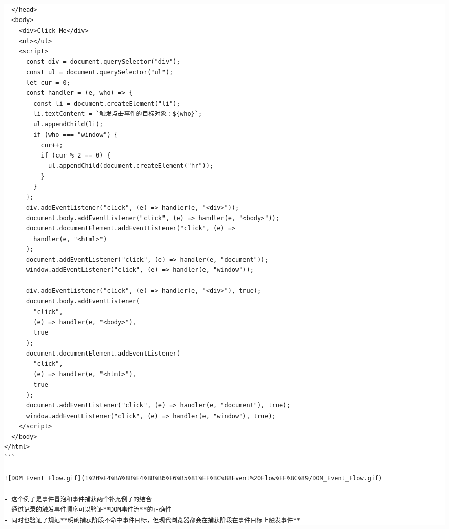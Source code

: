       </head>
      <body>
        <div>Click Me</div>
        <ul></ul>
        <script>
          const div = document.querySelector("div");
          const ul = document.querySelector("ul");
          let cur = 0;
          const handler = (e, who) => {
            const li = document.createElement("li");
            li.textContent = `触发点击事件的目标对象：${who}`;
            ul.appendChild(li);
            if (who === "window") {
              cur++;
              if (cur % 2 == 0) {
                ul.appendChild(document.createElement("hr"));
              }
            }
          };
          div.addEventListener("click", (e) => handler(e, "<div>"));
          document.body.addEventListener("click", (e) => handler(e, "<body>"));
          document.documentElement.addEventListener("click", (e) =>
            handler(e, "<html>")
          );
          document.addEventListener("click", (e) => handler(e, "document"));
          window.addEventListener("click", (e) => handler(e, "window"));
    
          div.addEventListener("click", (e) => handler(e, "<div>"), true);
          document.body.addEventListener(
            "click",
            (e) => handler(e, "<body>"),
            true
          );
          document.documentElement.addEventListener(
            "click",
            (e) => handler(e, "<html>"),
            true
          );
          document.addEventListener("click", (e) => handler(e, "document"), true);
          window.addEventListener("click", (e) => handler(e, "window"), true);
        </script>
      </body>
    </html>
    ```
    
    ![DOM Event Flow.gif](1%20%E4%BA%8B%E4%BB%B6%E6%B5%81%EF%BC%88Event%20Flow%EF%BC%89/DOM_Event_Flow.gif)
    
    - 这个例子是事件冒泡和事件捕获两个补充例子的结合
    - 通过记录的触发事件顺序可以验证**DOM事件流**的正确性
    - 同时也验证了规范**明确捕获阶段不命中事件目标，但现代浏览器都会在捕获阶段在事件目标上触发事件**